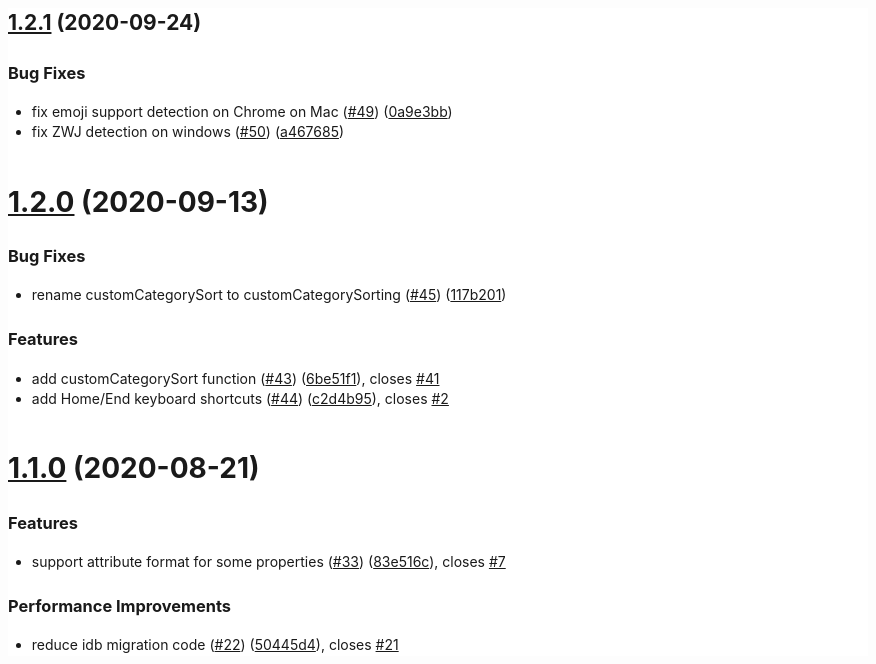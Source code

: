 

## [1.2.1](https://github.com/nolanlawson/emoji-picker-element/compare/v1.2.0...v1.2.1) (2020-09-24)


### Bug Fixes

* fix emoji support detection on Chrome on Mac ([#49](https://github.com/nolanlawson/emoji-picker-element/issues/49)) ([0a9e3bb](https://github.com/nolanlawson/emoji-picker-element/commit/0a9e3bb0734fbb868324dfaaf0e591b84ce6bccf))
* fix ZWJ detection on windows ([#50](https://github.com/nolanlawson/emoji-picker-element/issues/50)) ([a467685](https://github.com/nolanlawson/emoji-picker-element/commit/a4676858801f51057c5831e5fed07b5fadf4748b))



# [1.2.0](https://github.com/nolanlawson/emoji-picker-element/compare/v1.1.0...v1.2.0) (2020-09-13)


### Bug Fixes

* rename customCategorySort to customCategorySorting ([#45](https://github.com/nolanlawson/emoji-picker-element/issues/45)) ([117b201](https://github.com/nolanlawson/emoji-picker-element/commit/117b201ac00836091f5df9176640fb175354a9c8))


### Features

* add customCategorySort function ([#43](https://github.com/nolanlawson/emoji-picker-element/issues/43)) ([6be51f1](https://github.com/nolanlawson/emoji-picker-element/commit/6be51f18063198676fc3091405a9c9d62f85f910)), closes [#41](https://github.com/nolanlawson/emoji-picker-element/issues/41)
* add Home/End keyboard shortcuts ([#44](https://github.com/nolanlawson/emoji-picker-element/issues/44)) ([c2d4b95](https://github.com/nolanlawson/emoji-picker-element/commit/c2d4b950dbe6d1061ed75d06da66a79b92dbe601)), closes [#2](https://github.com/nolanlawson/emoji-picker-element/issues/2)



# [1.1.0](https://github.com/nolanlawson/emoji-picker-element/compare/v1.0.3...v1.1.0) (2020-08-21)


### Features

* support attribute format for some properties ([#33](https://github.com/nolanlawson/emoji-picker-element/issues/33)) ([83e516c](https://github.com/nolanlawson/emoji-picker-element/commit/83e516ce2168ec32e661e962d1429c989cf7b7e8)), closes [#7](https://github.com/nolanlawson/emoji-picker-element/issues/7)


### Performance Improvements

* reduce idb migration code ([#22](https://github.com/nolanlawson/emoji-picker-element/issues/22)) ([50445d4](https://github.com/nolanlawson/emoji-picker-element/commit/50445d4db58716df6305856d1d01730504683ee7)), closes [#21](https://github.com/nolanlawson/emoji-picker-element/issues/21)
